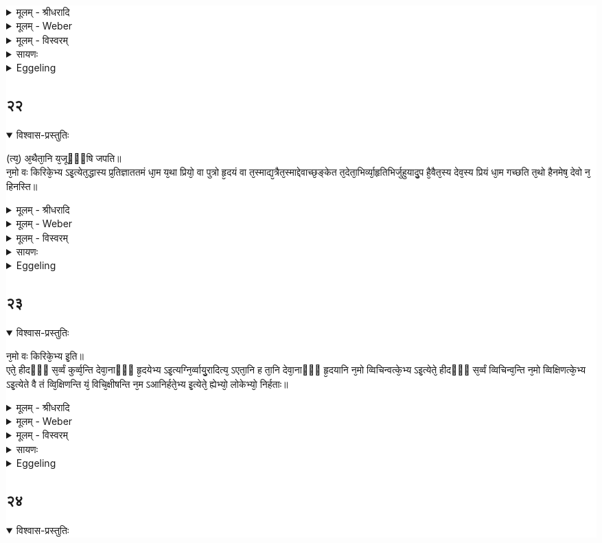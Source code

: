 <details><summary>मूलम् - श्रीधरादि</summary></details>

<details><summary>मूलम् - Weber</summary></details>

<details><summary>मूलम् - विस्वरम्</summary></details>

<details><summary>सायणः</summary></details>

<details><summary>Eggeling</summary></details>


## २२


<details open><summary>विश्वास-प्रस्तुतिः</summary>

(त्य᳘) अ᳘थैता᳘नि य᳘जूᳫँ᳭षि जपति॥  
न᳘मो वः किरिके᳘भ्य ऽइ᳘त्येत᳘द्धास्य प्र᳘तिज्ञाततमं धा᳘म य᳘था प्रियो᳘ वा पुत्रो हृ᳘दयं वा त᳘स्माद्य᳘त्रैत᳘स्माद्देवाच्छ᳘ङ्केत त᳘देता᳘भिर्व्या᳘हृतिभिर्जुहुयादु᳘प है᳘वैत᳘स्य देव᳘स्य प्रियं धा᳘म गच्छति त᳘थो हैनमेष᳘ देवो न᳘ हिनस्ति॥
</details>

<details><summary>मूलम् - श्रीधरादि</summary></details>

<details><summary>मूलम् - Weber</summary></details>

<details><summary>मूलम् - विस्वरम्</summary></details>

<details><summary>सायणः</summary></details>

<details><summary>Eggeling</summary></details>


## २३


<details open><summary>विश्वास-प्रस्तुतिः</summary>

न᳘मो वः किरिके᳘भ्य इ᳘ति॥  
एते᳘ हीदᳫँ᳭ स᳘र्व्वं कुर्व्व᳘न्ति देवा᳘नाᳫँ᳭ हृ᳘दयेभ्य ऽइ᳘त्यग्नि᳘र्व्वायु᳘रादित्य᳘ ऽएता᳘नि ह ता᳘नि देवा᳘नाᳫँ᳭ हृ᳘दयानि न᳘मो व्विचिन्वत्के᳘भ्य ऽइ᳘त्येते᳘ हीदᳫँ᳭ स᳘र्व्वं व्विचिन्व᳘न्ति न᳘मो व्विक्षिणत्के᳘भ्य ऽइ᳘त्येते वै तं व्वि᳘क्षिणन्ति यं᳘ विचि᳘क्षीषन्ति न᳘म ऽआनिर्हते᳘भ्य इ᳘त्येते᳘ ह्येभ्यो᳘ लोकेभ्यो᳘ निर्हताः॥
</details>

<details><summary>मूलम् - श्रीधरादि</summary></details>

<details><summary>मूलम् - Weber</summary></details>

<details><summary>मूलम् - विस्वरम्</summary></details>

<details><summary>सायणः</summary></details>

<details><summary>Eggeling</summary></details>


## २४


<details open><summary>विश्वास-प्रस्तुतिः</summary>
